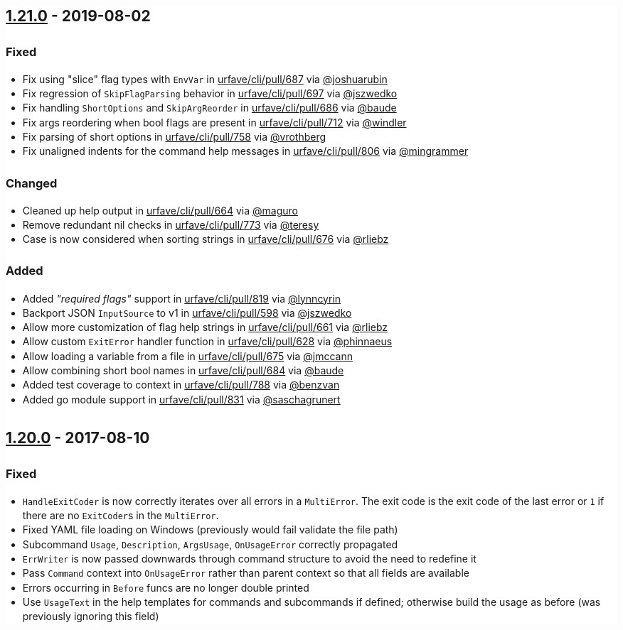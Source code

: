 ## [1.21.0] - 2019-08-02

### Fixed

* Fix using "slice" flag types with `EnvVar` in [urfave/cli/pull/687](https://github.com/urfave/cli/pull/687) via [@joshuarubin](https://github.com/joshuarubin)
* Fix regression of `SkipFlagParsing` behavior in [urfave/cli/pull/697](https://github.com/urfave/cli/pull/697) via [@jszwedko](https://github.com/jszwedko)
* Fix handling `ShortOptions` and `SkipArgReorder` in [urfave/cli/pull/686](https://github.com/urfave/cli/pull/686) via [@baude](https://github.com/baude)
* Fix args reordering when bool flags are present in [urfave/cli/pull/712](https://github.com/urfave/cli/pull/712) via [@windler](https://github.com/windler)
* Fix parsing of short options in [urfave/cli/pull/758](https://github.com/urfave/cli/pull/758) via [@vrothberg](https://github.com/vrothberg)
* Fix unaligned indents for the command help messages in [urfave/cli/pull/806](https://github.com/urfave/cli/pull/806) via [@mingrammer](https://github.com/mingrammer)

### Changed

* Cleaned up help output in [urfave/cli/pull/664](https://github.com/urfave/cli/pull/664) via [@maguro](https://github.com/maguro)
* Remove redundant nil checks in [urfave/cli/pull/773](https://github.com/urfave/cli/pull/773) via [@teresy](https://github.com/teresy)
* Case is now considered when sorting strings in [urfave/cli/pull/676](https://github.com/urfave/cli/pull/676) via [@rliebz](https://github.com/rliebz)

### Added

* Added _"required flags"_ support in [urfave/cli/pull/819](https://github.com/urfave/cli/pull/819) via [@lynncyrin](https://github.com/lynncyrin/)
* Backport JSON `InputSource` to v1 in [urfave/cli/pull/598](https://github.com/urfave/cli/pull/598) via [@jszwedko](https://github.com/jszwedko)
* Allow more customization of flag help strings in [urfave/cli/pull/661](https://github.com/urfave/cli/pull/661) via [@rliebz](https://github.com/rliebz)
* Allow custom `ExitError` handler function in [urfave/cli/pull/628](https://github.com/urfave/cli/pull/628) via [@phinnaeus](https://github.com/phinnaeus)
* Allow loading a variable from a file in [urfave/cli/pull/675](https://github.com/urfave/cli/pull/675) via [@jmccann](https://github.com/jmccann)
* Allow combining short bool names in [urfave/cli/pull/684](https://github.com/urfave/cli/pull/684) via [@baude](https://github.com/baude)
* Added test coverage to context in [urfave/cli/pull/788](https://github.com/urfave/cli/pull/788) via [@benzvan](https://github.com/benzvan)
* Added go module support in [urfave/cli/pull/831](https://github.com/urfave/cli/pull/831) via [@saschagrunert](https://github.com/saschagrunert)

## [1.20.0] - 2017-08-10

### Fixed

* `HandleExitCoder` is now correctly iterates over all errors in
  a `MultiError`. The exit code is the exit code of the last error or `1` if
  there are no `ExitCoder`s in the `MultiError`.
* Fixed YAML file loading on Windows (previously would fail validate the file path)
* Subcommand `Usage`, `Description`, `ArgsUsage`, `OnUsageError` correctly
  propagated
* `ErrWriter` is now passed downwards through command structure to avoid the
  need to redefine it
* Pass `Command` context into `OnUsageError` rather than parent context so that
  all fields are available
* Errors occurring in `Before` funcs are no longer double printed
* Use `UsageText` in the help templates for commands and subcommands if
  defined; otherwise build the usage as before (was previously ignoring this
  field)

[unreleased 2.X]: https://github.com/urfave/cli/compare/v2.2.0...HEAD
[2.2.0]: https://github.com/urfave/cli/compare/v2.1.1...v2.2.0
[2.1.1]: https://github.com/urfave/cli/compare/v2.1.0...v2.1.1
[2.1.0]: https://github.com/urfave/cli/compare/v2.0.0...v2.1.0
[2.0.0]: https://github.com/urfave/cli/compare/v1.22.2...v2.0.0
[unreleased 1.22.X]: https://github.com/urfave/cli/compare/v1.22.4...v1
[1.22.4]: https://github.com/urfave/cli/compare/v1.22.3...v1.22.4
[1.22.3]: https://github.com/urfave/cli/compare/v1.22.2...v1.22.3
[1.22.2]: https://github.com/urfave/cli/compare/v1.22.1...v1.22.2
[1.22.1]: https://github.com/urfave/cli/compare/v1.22.0...v1.22.1
[1.22.0]: https://github.com/urfave/cli/compare/v1.21.0...v1.22.0
[1.21.0]: https://github.com/urfave/cli/compare/v1.20.0...v1.21.0
[1.20.0]: https://github.com/urfave/cli/compare/v1.19.1...v1.20.0
[1.19.1]: https://github.com/urfave/cli/compare/v1.19.0...v1.19.1
[1.19.0]: https://github.com/urfave/cli/compare/v1.18.0...v1.19.0
[1.18.0]: https://github.com/urfave/cli/compare/v1.17.0...v1.18.0
[1.17.0]: https://github.com/urfave/cli/compare/v1.16.0...v1.17.0
[1.16.0]: https://github.com/urfave/cli/compare/v1.15.0...v1.16.0
[1.15.0]: https://github.com/urfave/cli/compare/v1.14.0...v1.15.0
[1.14.0]: https://github.com/urfave/cli/compare/v1.13.0...v1.14.0
[1.13.0]: https://github.com/urfave/cli/compare/v1.12.0...v1.13.0
[1.12.0]: https://github.com/urfave/cli/compare/v1.11.1...v1.12.0
[1.11.1]: https://github.com/urfave/cli/compare/v1.11.0...v1.11.1
[1.11.0]: https://github.com/urfave/cli/compare/v1.10.2...v1.11.0
[1.10.2]: https://github.com/urfave/cli/compare/v1.10.1...v1.10.2
[1.10.1]: https://github.com/urfave/cli/compare/v1.10.0...v1.10.1
[1.10.0]: https://github.com/urfave/cli/compare/v1.9.0...v1.10.0
[1.9.0]: https://github.com/urfave/cli/compare/v1.8.0...v1.9.0
[1.8.0]: https://github.com/urfave/cli/compare/v1.7.1...v1.8.0
[1.7.1]: https://github.com/urfave/cli/compare/v1.7.0...v1.7.1
[1.7.0]: https://github.com/urfave/cli/compare/v1.6.0...v1.7.0
[1.6.0]: https://github.com/urfave/cli/compare/v1.5.0...v1.6.0
[1.5.0]: https://github.com/urfave/cli/compare/v1.4.1...v1.5.0
[1.4.1]: https://github.com/urfave/cli/compare/v1.4.0...v1.4.1
[1.4.0]: https://github.com/urfave/cli/compare/v1.3.1...v1.4.0
[1.3.1]: https://github.com/urfave/cli/compare/v1.3.0...v1.3.1
[1.3.0]: https://github.com/urfave/cli/compare/v1.2.0...v1.3.0
[1.2.0]: https://github.com/urfave/cli/compare/v1.1.0...v1.2.0
[1.1.0]: https://github.com/urfave/cli/compare/v1.0.0...v1.1.0
[1.0.0]: https://github.com/urfave/cli/compare/v0.1.0...v1.0.0
